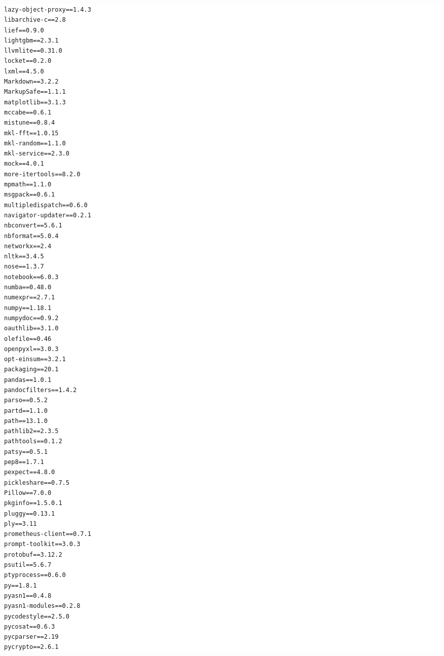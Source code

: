 ```
lazy-object-proxy==1.4.3
libarchive-c==2.8
lief==0.9.0
lightgbm==2.3.1
llvmlite==0.31.0
locket==0.2.0
lxml==4.5.0
Markdown==3.2.2
MarkupSafe==1.1.1
matplotlib==3.1.3
mccabe==0.6.1
mistune==0.8.4
mkl-fft==1.0.15
mkl-random==1.1.0
mkl-service==2.3.0
mock==4.0.1
more-itertools==8.2.0
mpmath==1.1.0
msgpack==0.6.1
multipledispatch==0.6.0
navigator-updater==0.2.1
nbconvert==5.6.1
nbformat==5.0.4
networkx==2.4
nltk==3.4.5
nose==1.3.7
notebook==6.0.3
numba==0.48.0
numexpr==2.7.1
numpy==1.18.1
numpydoc==0.9.2
oauthlib==3.1.0
olefile==0.46
openpyxl==3.0.3
opt-einsum==3.2.1
packaging==20.1
pandas==1.0.1
pandocfilters==1.4.2
parso==0.5.2
partd==1.1.0
path==13.1.0
pathlib2==2.3.5
pathtools==0.1.2
patsy==0.5.1
pep8==1.7.1
pexpect==4.8.0
pickleshare==0.7.5
Pillow==7.0.0
pkginfo==1.5.0.1
pluggy==0.13.1
ply==3.11
prometheus-client==0.7.1
prompt-toolkit==3.0.3
protobuf==3.12.2
psutil==5.6.7
ptyprocess==0.6.0
py==1.8.1
pyasn1==0.4.8
pyasn1-modules==0.2.8
pycodestyle==2.5.0
pycosat==0.6.3
pycparser==2.19
pycrypto==2.6.1
```